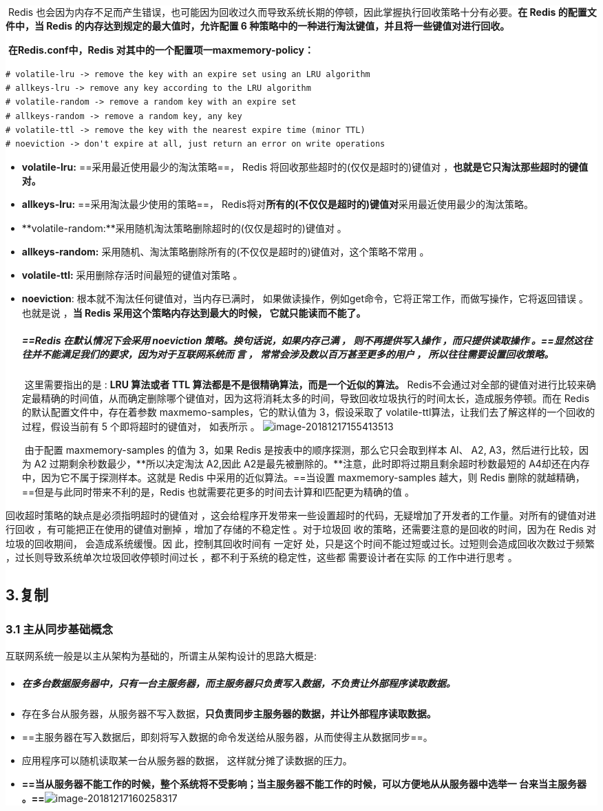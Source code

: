 ​	Redis 也会因为内存不足而产生错误，也可能因为回收过久而导致系统长期的停顿，因此掌握执行回收策略十分有必要。**在 Redis 的配置文件中，当 Redis 的内存达到规定的最大值时，允许配置 6 种策略中的一种进行淘汰键值，并且将一些键值对进行回收。**

​	**在Redis.conf中，Redis 对其中的一个配置项一maxmemory-policy：**

```
# volatile-lru -> remove the key with an expire set using an LRU algorithm
# allkeys-lru -> remove any key according to the LRU algorithm
# volatile-random -> remove a random key with an expire set
# allkeys-random -> remove a random key, any key
# volatile-ttl -> remove the key with the nearest expire time (minor TTL)
# noeviction -> don't expire at all, just return an error on write operations
```

- **volatile-lru:** ==采用最近使用最少的淘汰策略==， Redis 将回收那些超时的(仅仅是超时的)键值对 ，**也就是它只淘汰那些超时的键值对。**
- **allkeys-lru:** ==采用淘汰最少使用的策略==， Redis将对**所有的(不仅仅是超时的)键值对**采用最近使用最少的淘汰策略。 

- **volatile-random:**采用随机淘汰策略删除超时的(仅仅是超时的)键值对 。 
- **allkeys-random:** 采用随机、淘汰策略删除所有的(不仅仅是超时的)键值对，这个策略不常用 。 

- **volatile-ttl:** 采用删除存活时间最短的键值对策略 。 

- **noeviction**: 根本就不淘汰任何键值对，当内存已满时， 如果做读操作，例如get命令，它将正常工作，而做写操作，它将返回错误 。 也就是说 ，**当 Redis 采用这个策略内存达到最大的时候， 它就只能读而不能了。**

  ##### 	==**Redis 在默认情况下会采用 noeviction 策略。换句话说，如果内存己满 ， 则不再提供写入操作 ，而只提供读取操作 。**==显然这往往并不能满足我们的要求，因为对于互联网系统而 言 ， 常常会涉及数以百万甚至更多的用户 ， 所以往往需要设置回收策略。 

  ​	这里需要指出的是 : **LRU 算法或者 TTL 算法都是不是很精确算法，而是一个近似的算法。** Redis不会通过对全部的键值对进行比较来确定最精确的时间值，从而确定删除哪个键值对，因为这将消耗太多的时间，导致回收垃圾执行的时间太长，造成服务停顿。而在 Redis 的默认配置文件中，存在着参数 maxmemo-samples，它的默认值为 3，假设采取了 volatile-ttl算法，让我们去了解这样的一个回收的过程，假设当前有 5 个即将超时的键值对， 如表所示 。  ![image-20181217155413513](https://learningpics.oss-cn-shenzhen.aliyuncs.com/images/image-20181217155413513-5033253.png)

  ​	由于配置 maxmemory-samples 的值为 3，如果 Redis 是按表中的顺序探测，那么它只会取到样本 Al、 A2, A3，然后进行比较，因为 A2 过期剩余秒数最少，**所以决定淘汰 A2,因此 A2是最先被删除的。**注意，此时即将过期且剩余超时秒数最短的 A4却还在内存中，因为它不属于探测样本。这就是 Redis 中采用的近似算法。==当设置 maxmemory-samples 越大，则 Redis 删除的就越精确，==但是与此同时带来不利的是，Redis 也就需要花更多的时间去计算和l匹配更为精确的值 。

回收超时策略的缺点是必须指明超时的键值对 ，这会给程序开发带来一些设置超时的代码，无疑增加了开发者的工作量。对所有的键值对进行回收 ，有可能把正在使用的键值对删掉 ，增加了存储的不稳定性 。对于垃圾回 收的策略，还需要注意的是回收的时间，因为在 Redis 对垃圾的回收期间， 会造成系统缓慢。因 此，控制其回收时间有 一定好 处，只是这个时间不能过短或过长。过短则会造成回收次数过于频繁 ，过长则导致系统单次垃圾回收停顿时间过长 ，都不利于系统的稳定性，这些都 需要设计者在实际 的工作中进行思考 。

## 3.复制

### 3.1 主从同步基础概念

​	互联网系统一般是以主从架构为基础的，所谓主从架构设计的思路大概是: 

- ##### 在多台数据服务器中，只有一台主服务器，而主服务器只负责写入数据，不负责让外部程序读取数据。 

- 存在多台从服务器，从服务器不写入数据，**只负责同步主服务器的数据，并让外部程序读取数据。** 

- ==主服务器在写入数据后，即刻将写入数据的命令发送给从服务器，从而使得主从数据同步==。 

- 应用程序可以随机读取某一台从服务器的数据， 这样就分摊了读数据的压力。

- **==当从服务器不能工作的时候，整个系统将不受影响；当主服务器不能工作的时候，可以方便地从从服务器中选举一 台来当主服务器 。==**![image-20181217160258317](https://learningpics.oss-cn-shenzhen.aliyuncs.com/images/image-20181217160258317-5033778.png)

